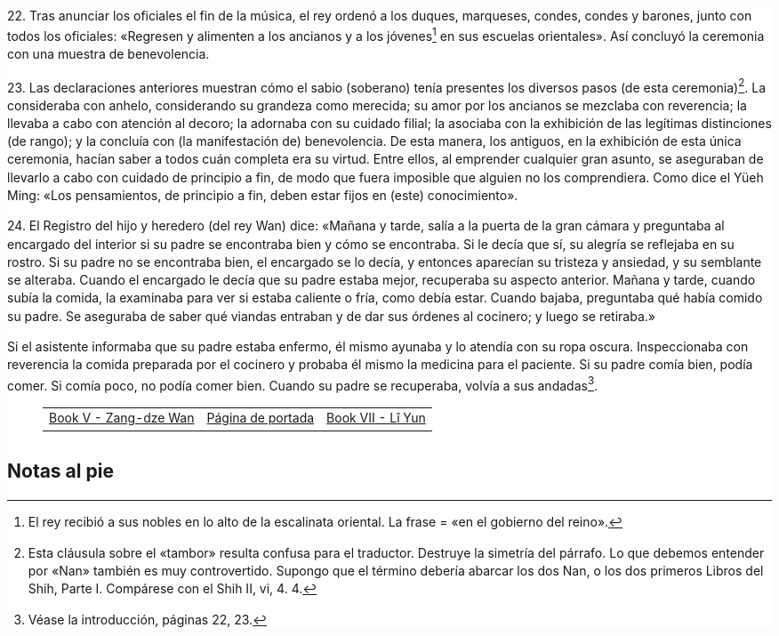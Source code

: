 22\. Tras anunciar los oficiales el fin de la música, el rey ordenó a los duques, marqueses, condes, condes y barones, junto con todos los oficiales: «Regresen y alimenten a los ancianos y a los jóvenes[^2] en sus escuelas orientales». Así concluyó la ceremonia con una muestra de benevolencia.

23\. Las declaraciones anteriores muestran cómo el sabio (soberano) tenía presentes los diversos pasos (de esta ceremonia)[^3]. La consideraba con anhelo, considerando su grandeza como merecida; su amor por los ancianos se mezclaba con reverencia; la llevaba a cabo con atención al decoro; la adornaba con su cuidado filial; la asociaba con la exhibición de las legítimas distinciones (de rango); y la concluía con (la manifestación de) benevolencia. De esta manera, los antiguos, en la exhibición de esta única ceremonia, hacían saber a todos cuán completa era su virtud. Entre ellos, al emprender cualquier gran asunto, se aseguraban de llevarlo a cabo con cuidado de principio a fin, de modo que fuera imposible que alguien no los comprendiera. Como dice el Yüeh Ming: «Los pensamientos, de principio a fin, deben estar fijos en (este) conocimiento».

24\. El Registro del hijo y heredero (del rey Wan) dice: «Mañana y tarde, salía a la puerta de la gran cámara y preguntaba al encargado del interior si su padre se encontraba bien y cómo se encontraba. Si le decía que sí, su alegría se reflejaba en su rostro. Si su padre no se encontraba bien, el encargado se lo decía, y entonces aparecían su tristeza y ansiedad, y su semblante se alteraba. Cuando el encargado le decía que su padre estaba mejor, recuperaba su aspecto anterior. Mañana y tarde, cuando subía la comida, la examinaba para ver si estaba caliente o fría, como debía estar. Cuando bajaba, preguntaba qué había comido su padre. Se aseguraba de saber qué viandas entraban y de dar sus órdenes al cocinero; y luego se retiraba.»

Si el asistente informaba que su padre estaba enfermo, él mismo ayunaba y lo atendía con su ropa oscura. Inspeccionaba con reverencia la comida preparada por el cocinero y probaba él mismo la medicina para el paciente. Si su padre comía bien, podía comer. Si comía poco, no podía comer bien. Cuando su padre se recuperaba, volvía a sus andadas[^1].

<figure class="table chapter-navigator">
  <table>
    <tbody>
      <tr>
        <td>
        <a href="/es/book/Confucianism/The_Li_Ki_Part_I/5">
          <span class="mdi mdi-arrow-left-drop-circle"></span><span class="pl-2">Book V - Zang-dze Wan</span>
        </a>
        </td>
        <td>
        <a href="/es/book/Confucianism/The_Li_Ki_Part_I">
          <span class="mdi mdi-book-open-variant"></span><span class="pl-2">Página de portada</span>
        </a>
        </td>
        <td>
        <a href="/es/book/Confucianism/The_Li_Ki_Part_I/7">
          <span class="pr-2">Book VII - Lî Yun</span><span class="mdi mdi-arrow-right-drop-circle"></span>
        </a>
        </td>
      </tr>
    </tbody>
  </table>
</figure>

## Notas al pie


[^1]: Véase la introducción, páginas 22, 23.
[^4]: Según las fechas habituales de la cronología china, el rey Wan nació en 1258 a. C. y se llamó Khang (###). El rey Ki murió en 1185, a los setenta y cuatro años.
[^1]: Es difícil comprender e interpretar la segunda mitad de este párrafo. Los editores de Khien-lung afirman que, según los relatos habituales, el rey Wû nació cuando Wan tenía quince años, y que tenía un hijo mayor, Yî-khâo, que murió prematuramente; mientras que el rey Wû murió a los 93 años, dejando a su hijo Sung (rey Khang) con tan solo siete años. «Wan», dijeron, «debió de casarse muy joven, y Wû muy tarde». También afirman que no comprenden el texto que dice que Wan le dio a su hijo «tres años», etc., y suponen que se ha introducido alguna tradición errónea.
[^2]: El rey recibió a sus nobles en lo alto de la escalinata oriental. La frase = «en el gobierno del reino».
[^1]: Estos 'eruditos', sin duda, fueron aquellos de cuya selección para la instrucción superior tenemos relato en el cuarto y otros párrafos de la Sección IV, Libro III.
[^2]: Se mencionan en el Reglamento Real, aunque el título no aparece en el Kâu Lî. Se supone que son los mismos que sus maestros de música (Yo Sze, Libro XXII).
[^3]: Esta cláusula sobre el «tambor» resulta confusa para el traductor. Destruye la simetría del párrafo. Lo que debemos entender por «Nan» también es muy controvertido. Supongo que el término debería abarcar los dos Nan, o los dos primeros Libros del Shih, Parte I. Compárese con el Shih II, vi, 4. 4.
[^1]: Los nombres de estas diferentes escuelas también son muy confusos; y aquí doy una nota sobre ellas de Liû Khang de nuestro siglo XI. «Bajo la dinastía Kiu, tenían sus propias escuelas y las de las tres dinastías anteriores; cuatro edificios, todos erigidos cerca uno del otro. Justo en el centro se encontraba el Pî Yung de Kâu. Al norte estaba la escuela de Shun (el señor Yü); al este, la de Hsiâ; y al oeste, la de Shang. Quienes aprendían el uso (en la danza) del escudo y la lanza, y de la pluma y la flauta, iban a la escuela oriental; quienes aprendían ceremonias, a la de Shang; y quienes aprendían historia, a la de Shun. En el Pî Yung, el hijo del Cielo nutrió a los ancianos, envió sus ejércitos, maduró sus planes, recibió prisioneros y practicó el tiro con arco.» Cuando llegó al Pî Yung, vinieron de las otras tres escuelas y se detuvieron alrededor del agua circundante para observarlo. También había escuelas en el plan de Shun —el hsiang (###)— en los distritos grandes (el ###, que contenía 12500 familias); otras en el plan de Hsiâ —el hsü (###)— en el Kâu, o distritos más pequeños (el ###, que contenía 2500 familias); y otras aún en el plan de Shang —el hsiâo (###)— en el Tang (###) o aquellos aún más pequeños (que contenían 500 familias). Todas estas eran escuelas para niños pequeños. Los estudiantes más prometedores (en las escuelas familiares) eran transferidos al hsiang; los mejores en el hsiang, de nuevo al hsü; y los mejores en el hsü, al hsiâo. Los mejores en estos eran transferidos finalmente a la gran escuela (o universidad) en los suburbios (de la capital). Tal es el relato de Liû Khang. Otros estudiosos difieren de él en algunos puntos; pero existe un consenso general sobre la existencia de un sistema de formación gradual.
[^1]: Probablemente no se trate de sacrificios en general, sino de ofrendas a sabios, ancianos distinguidos, etc.
[^2]: Este pedirles a los ancianos que hablaran era parte de su alimentación festiva.
[^3]: No creo que este oficial aparezca en las listas del Kâu Lî. Parece que se le menciona como el que daba el toque final al entrenamiento de los jóvenes príncipes.
[^4]: No se hace mención del verano; pero, sin duda, existían entonces las mismas celebraciones que en las otras estaciones, un tributo al mérito del pasado y un estímulo para los estudiantes.
[^1]: Véanse los párrafos 2-4, págs. 231-233.
[^2]: Se entiende que estas artes menores eran la medicina y la adivinación.
[^3]: El nombre de esta universidad quizás indica que, al llegar, todos los estudiantes de las demás escuelas estaban al mismo nivel. Parece que los jóvenes ingresaron con una ceremonia festiva. Las «escuelas suburbanas» eran las que se mencionan en la nota de la pág. 346, con el añadido del «Kiao Oriental» (###), que no es fácil distinguir de la «escuela oriental», ya mencionada.
[^1]: «Se completaron», debería significar, según Khang-khang, «se consagraron». En lugar del carácter del texto, sustituiría el que encontramos en Mencio, I. i, 7, 4, aplicado a la consagración de una campana. Compárese con el vol. iii, pág. 323.
[^2]: Las ofrendas ordinarias (véase arriba, párrafo 9); pero ahora una continuación de las ofrendas de seda. Se entiende que estas dos ofrendas se realizaban en la escuela del oeste (el hsiang), y desde allí los oficiantes se trasladaban a la del este (el hsü).
[^1]: Los editores de Khien-lung parecen afirmar que el «Gran tutor» y el «Asistente del tutor», quienes estuvieron a cargo del joven príncipe desde su infancia, debieron ser damas del harén; por lo que, de hecho, el gobierno de la casa de un gobernante se regulaba según el modelo del gobierno del estado en su madurez. No existen materiales que ilustren las funciones de los ministros llamados «el Î y el Khang».
[^2]: Wû Khang opina que los tres primeros caracteres deberían traducirse como «El hombre superior (Kün-dze) dice», una continuación de «La historia dice» del párrafo anterior. Luego propone suprimir una de las virtudes (###) que siguen. Pero la estructura del texto no permite esta forma de abordarla. Existe un juego de caracteres entre «un hombre superior» y «un gobernante»: Kün-dze (###) y Kun (###); como en nuestro inglés «un hombre noble» y «un noble», «un hombre principesco» y «un príncipe».
[^1]: Su padre estando muerto.
[^2]: Con referencia a este párrafo, que, según él, parece ser de Confucio, Wû Khang dice: «Cuando el rey Wû murió, Khang era muy joven. Sus tíos Kwan y Zhâi enviaron sus informes al extranjero, y el pueblo de Yin planeó su rebelión. Entonces, el duque de Kâu abandonó la capital y se instaló en el este, y Po-khin se dirigió a su jurisdicción y derrotó al pueblo de Hsü y a los Zung. Tres años después, el duque de Kâu regresó, asumió la regencia y emprendió su expedición al este. Era imposible que Khang y Po-khin estuvieran siempre juntos. Quizás el duque los obligó a permanecer así mientras el rey Wû vivía; y el relato del texto era una tradición errónea». A esto, los editores de Khien-lung responden: «Inmediatamente tras la muerte del rey Wû, el duque de Kâu debió adoptar el método descrito en el texto». Thâi Kung era Gran Maestro; el duque de Shâo, Gran Guardián; y el propio duque de Kâu, Gran Tutor. Sin duda, ellos hicieron que Po-khin, Kün Khan, Lü Ki, Wang-sun Mâu y otros se asociaran con el joven rey. En el invierno de su primer año, el duque se trasladó a la capital oriental, mientras que los otros dos permanecieron en sus puestos. Po-khin estaba a diario con Khang, y no hubo cambios en las reglas para un hijo y heredero. Al año siguiente, se produjo la tormenta que cambió la opinión del rey sobre el duque, quien regresó a la corte. El tercer año vio la expulsión del pueblo de Yen, y Po-khin se trasladó a su jurisdicción en Lû. Pero para entonces, la virtud y la habilidad del rey Khang habían madurado. Las objeciones de Wû a la interpretación ordinaria del texto carecen de fundamento.
[^1]: Véase el Libro XLIV, párrafo 1, y nota. Los Shû-dze o Kû-dze pertenecían al departamento de los Sze-mâ. Eran dos Grandes Oficiales de tercer grado, y bajo su mando había treinta asistentes, oficiales y empleados. Los superintendentes de las Listas, mencionados en el párrafo siguiente, pertenecían al mismo departamento; también dos del mismo rango que los Shû-dze, y bajo su mando había sesenta y ocho más. Las funciones de ambos se describen en el Kâu Lî, Libro XXXI.
[^1]: Véase el Kâu Lî, Libro XXVII.
[^2]: Estas ceremonias no parecen ser mencionadas aquí en el orden en que ocurrieron.
[^1]: Tenemos aquí un ejemplo del importante papel que desempeñaba el cocinero en los establecimientos de los reyes y príncipes de aquellos días; ver vol. iii, págs. 356, 422. El gobernante era demasiado digno para beber con los invitados.
[^1]: Véase el párrafo 2, arriba.
[^4]: Véase el párrafo 5, arriba.
[^1]: Véase el párrafo 6, más arriba.
[^2]: Véase el párrafo 12, arriba.
[^3]: Véase el párrafo 7, supra,
[^4]: Este párrafo está evidentemente fuera de lugar y debería ir después del siguiente. Algunos críticos se esfuerzan ingeniosamente por explicar su ubicación intencionada.
[^1]: Esto se refiere a la declaración del párrafo 8, según la cual los miembros de la familia del gobernante, en lugar de ser ejecutados o expuestos en el tribunal o el mercado, eran entregados al departamento forestal para que los tratara en el campo. Sobre dicho departamento, sus funciones y sus miembros, véase el Kâu Lî, Libro I, II; IV, 64-69.
[^1]: Existe una gran diferencia de opinión sobre «los tres ancianos» y «los cinco experimentados». Una opinión común es que el primer nombre designa a los ancianos de 80, 90 y 100 años; lo cual parece haber sido propuesto por primera vez por Tû Yü (222-284 d. C.). Los editores de Khien-lung lo desestiman y preguntan qué división análoga debe hacerse entre las cinco clases de experimentados. Callery incluye una nota en el párrafo, que indica que había dos ancianos, uno llamado «el san-lâo» y el otro «el wû-kang». El emperador del período Khien-lung, nos cuenta, debido a su avanzada edad, deseaba restaurar las antiguas prácticas en honor a la vejez. Sin embargo, su propuesta fue tan enérgicamente rechazada en el consejo, especialmente por un ministro chino, que se vio obligado a abandonarla. «Se han escrito muchos volúmenes», dice, «sobre el origen y el significado de las denominaciones en el texto, pero no se sabe nada cierto sobre el tema».
[^2]: 'Khing Miâo' es el nombre de la primera de 'Las Odas Sacrificiales de Kâu'; ver vol. iii, págs. 313, 314.
[^1]: «Hsiang» era el nombre de una pieza musical interpretada para la danza Tâ-wû, en memoria de los reyes Wan y Wû. Es difícil dar una descripción más detallada de la pieza o de la danza.
[^2]: Se supone que 'el joven' es una interpolación.
[^3]: Esta frase es difícil. Callery lo traduce: 'En vista de todo esto, el virtuoso emperador repasa en su memoria lo que (los antiguos) hacían (para honrar la vejez, a fin de imitarlos).'
[^1]: Véase la 'Carga a Yueh', en el vol. iii, pág. ix 7.
[^1]: Esta es, evidentemente, una reproducción torpe del primer párrafo de la Sección i. Intentamos en vano descubrir por qué el compilador lo insertó aquí.